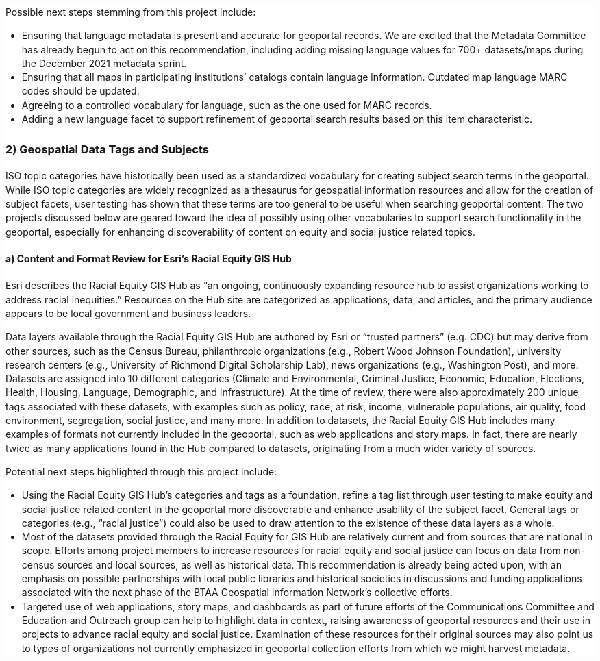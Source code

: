  
Possible next steps stemming from this project include:

* Ensuring that language metadata is present and accurate for geoportal records. We are excited that the Metadata Committee has already begun to act on this recommendation, including adding missing language values for 700+ datasets/maps during the December 2021 metadata sprint.
* Ensuring that all maps in participating institutions’ catalogs contain language information. Outdated map language MARC codes should be updated.
* Agreeing to a controlled vocabulary for language, such as the one used for MARC records.
* Adding a new language facet to support refinement of geoportal search results based on this item characteristic.


### 2) Geospatial Data Tags and Subjects

ISO topic categories have historically been used as a standardized vocabulary for creating subject search terms in the geoportal. While ISO topic categories are widely recognized as a thesaurus for geospatial information resources and allow for the creation of subject facets, user testing has shown that these terms are too general to be useful when searching geoportal content. The two projects discussed below are geared toward the idea of possibly using other vocabularies to support search functionality in the geoportal, especially for enhancing discoverability of content on equity and social justice related topics.


#### a) Content and Format Review for Esri’s Racial Equity GIS Hub 

Esri describes the [Racial Equity GIS Hub](https://gis-for-racialequity.hub.arcgis.com/) as “an ongoing, continuously expanding resource hub to assist organizations working to address racial inequities.” Resources on the Hub site are categorized as applications, data, and articles, and the primary audience appears to be local government and business leaders.

Data layers available through the Racial Equity GIS Hub are authored by Esri or “trusted partners” (e.g. CDC) but may derive from other sources, such as the Census Bureau, philanthropic organizations (e.g., Robert Wood Johnson Foundation), university research centers (e.g., University of Richmond Digital Scholarship Lab), news organizations (e.g., Washington Post), and more. Datasets are assigned into 10 different categories (Climate and Environmental, Criminal Justice, Economic, Education, Elections, Health, Housing, Language, Demographic, and Infrastructure). At the time of review, there were also approximately 200 unique tags associated with these datasets, with examples such as policy, race, at risk, income, vulnerable populations, air quality, food environment, segregation, social justice, and many more. In addition to datasets, the Racial Equity GIS Hub includes many examples of formats not currently included in the geoportal, such as web applications and story maps. In fact, there are nearly twice as many applications found in the Hub compared to datasets, originating from a much wider variety of sources.

Potential next steps highlighted through this project include:

* Using the Racial Equity GIS Hub’s categories and tags as a foundation, refine a tag list through user testing to make equity and social justice related content in the geoportal more discoverable and enhance usability of the subject facet. General tags or categories (e.g., “racial justice”) could also be used to draw attention to the existence of these data layers as a whole.
* Most of the datasets provided through the Racial Equity for GIS Hub are relatively current and from sources that are national in scope. Efforts among project members to increase resources for racial equity and social justice can focus on data from non-census sources and local sources, as well as historical data. This recommendation is already being acted upon, with an emphasis on possible partnerships with local public libraries and historical societies in discussions and funding applications associated with the next phase of the BTAA Geospatial Information Network’s collective efforts.
* Targeted use of web applications, story maps, and dashboards as part of future efforts of the Communications Committee and Education and Outreach group can help to highlight data in context, raising awareness of geoportal resources and their use in projects to advance racial equity and social justice. Examination of these resources for their original sources may also point us to types of organizations not currently emphasized in geoportal collection efforts from which we might harvest metadata.
